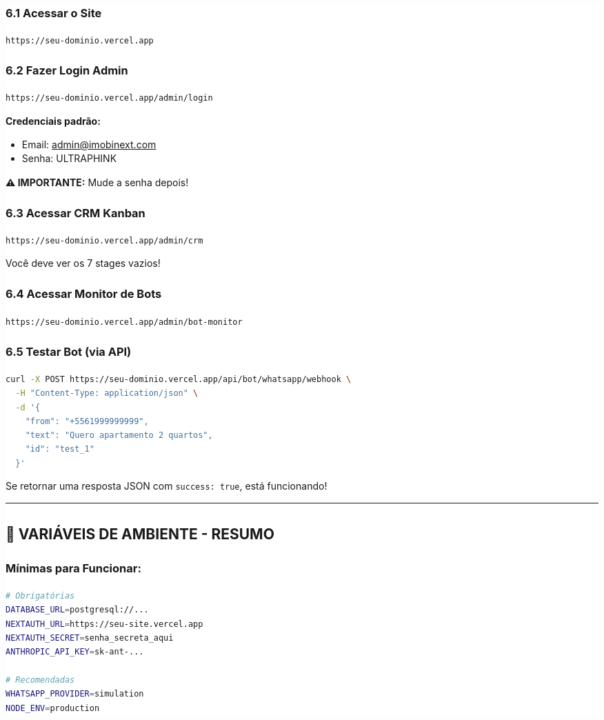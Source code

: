 ### **6.1 Acessar o Site**
```
https://seu-dominio.vercel.app
```

### **6.2 Fazer Login Admin**
```
https://seu-dominio.vercel.app/admin/login
```

**Credenciais padrão:**
- Email: admin@imobinext.com
- Senha: ULTRAPHINK

**⚠️ IMPORTANTE:** Mude a senha depois!

### **6.3 Acessar CRM Kanban**
```
https://seu-dominio.vercel.app/admin/crm
```

Você deve ver os 7 stages vazios!

### **6.4 Acessar Monitor de Bots**
```
https://seu-dominio.vercel.app/admin/bot-monitor
```

### **6.5 Testar Bot (via API)**

```bash
curl -X POST https://seu-dominio.vercel.app/api/bot/whatsapp/webhook \
  -H "Content-Type: application/json" \
  -d '{
    "from": "+5561999999999",
    "text": "Quero apartamento 2 quartos",
    "id": "test_1"
  }'
```

Se retornar uma resposta JSON com `success: true`, está funcionando!

---

## 🔧 **VARIÁVEIS DE AMBIENTE - RESUMO**

### **Mínimas para Funcionar:**

```bash
# Obrigatórias
DATABASE_URL=postgresql://...
NEXTAUTH_URL=https://seu-site.vercel.app
NEXTAUTH_SECRET=senha_secreta_aqui
ANTHROPIC_API_KEY=sk-ant-...

# Recomendadas
WHATSAPP_PROVIDER=simulation
NODE_ENV=production
```
